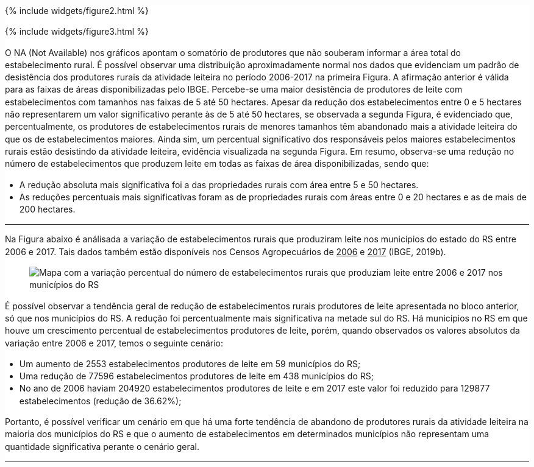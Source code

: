 

{% include widgets/figure2.html %}



{% include widgets/figure3.html %}



O NA (Not Available) nos gráficos apontam o somatório de produtores que não souberam informar a área total do estabelecimento rural. É possível observar uma distribuição aproximadamente normal nos dados que evidenciam um padrão de desistência dos produtores rurais da atividade leiteira no período 2006-2017 na primeira Figura. A afirmação anterior é válida para as faixas de áreas disponibilizadas pelo IBGE. Percebe-se uma maior desistência de produtores de leite com estabelecimentos com tamanhos nas faixas de 5 até 50 hectares. Apesar da redução dos estabelecimentos entre 0 e 5 hectares não representarem um valor significativo perante às de 5 até 50 hectares, se observada a segunda Figura, é evidenciado que, percentualmente, os produtores de estabelecimentos rurais de menores tamanhos têm abandonado mais a atividade leiteira do que os de estabelecimentos maiores. Ainda sim, um percentual significativo dos responsáveis pelos maiores estabelecimentos rurais estão desistindo da atividade leiteira, evidência visualizada na segunda Figura. Em resumo, observa-se uma redução no número de estabelecimentos que produzem leite em todas as faixas de área disponibilizadas, sendo que:
- A redução absoluta mais significativa foi a das propriedades rurais com área entre 5 e 50 hectares.
- As reduções percentuais mais significativas foram as de propriedades rurais com áreas entre 0 e 20 hectares e as de mais de 200 hectares.

<div class="skills">
    <hr class="hr-text" data-content="############">
</div>

Na Figura abaixo é análisada a variação de estabelecimentos rurais que produziram leite nos municípios do estado do RS entre 2006 e 2017. Tais dados também estão disponíveis nos Censos Agropecuários de [2006](https://sidra.ibge.gov.br/pesquisa/censo-agropecuario/censo-agropecuario-2006/segunda-apuracao) e [2017](https://sidra.ibge.gov.br/pesquisa/censo-agropecuario/censo-agropecuario-2017) (IBGE, 2019b).

<figure class='zoom' style="background: url({{ site.baseurl }}/assets/img/post2/figure4.png)" onmousemove="zoom(event)" ontouchmove="zoom(event)">
    <img class="img_content" src="{{ site.baseurl }}/assets/img/post2/figure4.png" alt="Mapa com a variação percentual do número de estabelecimentos rurais que produziam leite entre 2006 e 2017 nos municípios do RS">
</figure>

É possível observar a tendência geral de redução de estabelecimentos rurais produtores de leite apresentada no bloco anterior, só que nos municípios do RS. A redução foi percentualmente mais significativa na metade sul do RS. Há municípios no RS em que houve um crescimento percentual de estabelecimentos produtores de leite, porém, quando observados os valores absolutos da variação entre 2006 e 2017, temos o seguinte cenário:
- Um aumento de 2553 estabelecimentos produtores de leite em 59 municípios do RS;
- Uma redução de 77596 estabelecimentos produtores de leite em 438 municípios do RS;
- No ano de 2006 haviam 204920 estabelecimentos produtores de leite e em 2017 este valor foi reduzido para 129877 estabelecimentos (redução de 36.62%);

Portanto, é possível verificar um cenário em que há uma forte tendência de abandono de produtores rurais da atividade leiteira na maioria dos municípios do RS e que o aumento de estabelecimentos em determinados municípios não representam uma quantidade significativa perante o cenário geral.  

<div class="skills">
    <hr class="hr-text" data-content="############">
</div>
